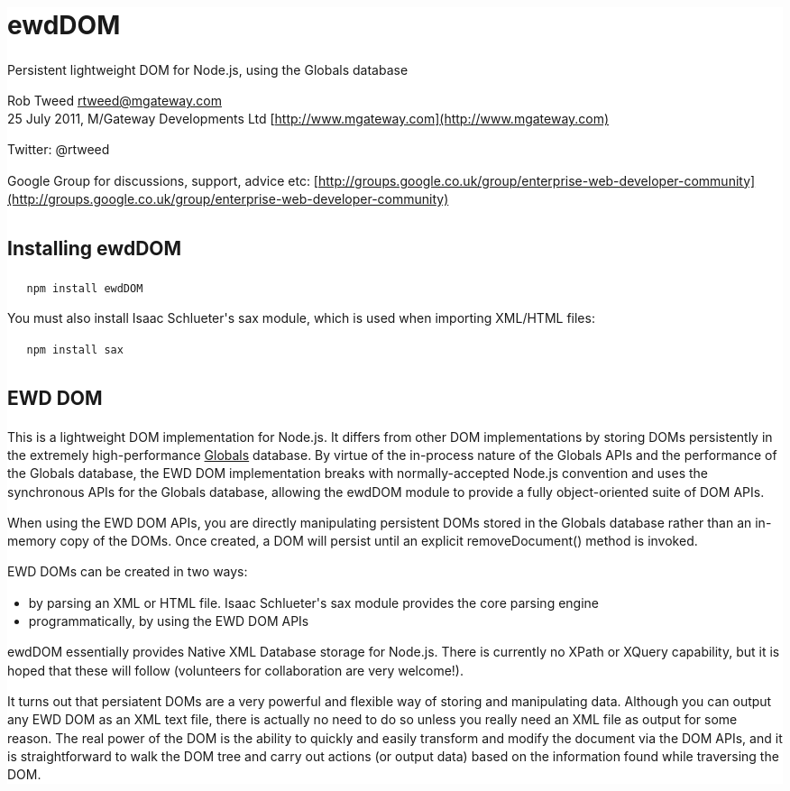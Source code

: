 # ewdDOM
 
Persistent lightweight DOM for Node.js, using the Globals database

Rob Tweed <rtweed@mgateway.com>  
25 July 2011, M/Gateway Developments Ltd [http://www.mgateway.com](http://www.mgateway.com)  

Twitter: @rtweed

Google Group for discussions, support, advice etc: [http://groups.google.co.uk/group/enterprise-web-developer-community](http://groups.google.co.uk/group/enterprise-web-developer-community)

## Installing ewdDOM

       npm install ewdDOM

You must also install Isaac Schlueter's sax module, which is used when importing XML/HTML files:

       npm install sax
	   

##  EWD DOM

This is a lightweight DOM implementation for Node.js.  It differs from other DOM implementations by 
storing DOMs persistently in the extremely high-performance [Globals](http://glogalsdb.org) database.  By virtue
of the in-process nature of the Globals APIs and the performance of the Globals database, the EWD DOM implementation 
breaks with normally-accepted Node.js convention and uses the synchronous APIs for the Globals database, allowing the 
ewdDOM module to provide a fully object-oriented suite of DOM APIs.  

When using the EWD DOM APIs, you are directly manipulating persistent DOMs stored in the Globals database rather than 
an in-memory copy of the DOMs.  Once created, a DOM will persist until an explicit removeDocument() method is invoked.

EWD DOMs can be created in two ways:

- by parsing an XML or HTML file.  Isaac Schlueter's sax module provides the core parsing engine
- programmatically, by using the EWD DOM APIs

ewdDOM essentially provides Native XML Database storage for Node.js.  There is currently no XPath or XQuery 
capability, but it is hoped that these will follow (volunteers for collaboration are very welcome!).

It turns out that persiatent DOMs are a very powerful and flexible way of storing and manipulating data.  Although 
you can output any EWD DOM as an XML text file, there is actually no need to do so unless you really need an 
XML file as output for some reason.  The real power of the DOM is the ability to quickly and easily 
transform and modify the document via the DOM APIs, and it is straightforward to walk the DOM tree and carry 
out actions (or output data) based on the information found while traversing the DOM.
